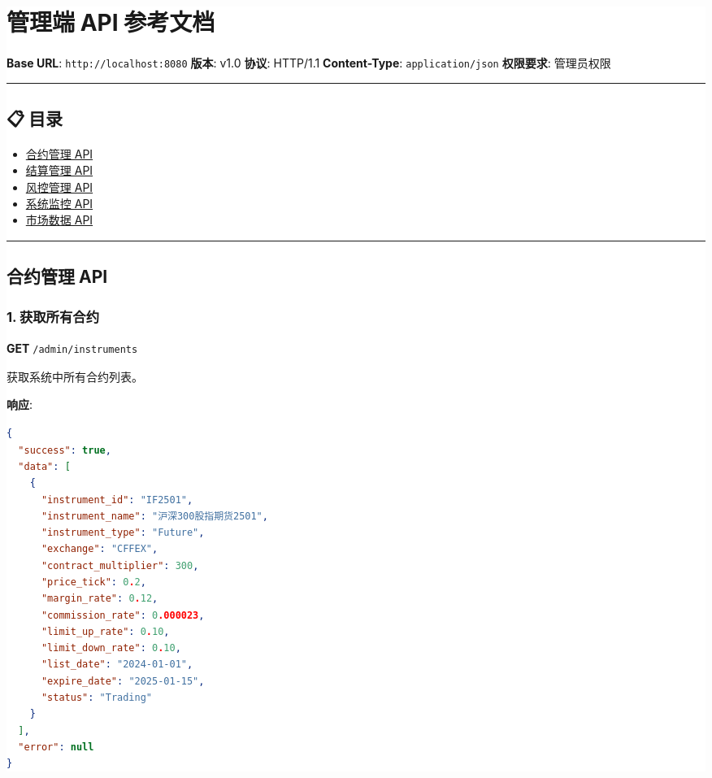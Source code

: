 # 管理端 API 参考文档

**Base URL**: `http://localhost:8080`
**版本**: v1.0
**协议**: HTTP/1.1
**Content-Type**: `application/json`
**权限要求**: 管理员权限

---

## 📋 目录

- [合约管理 API](#合约管理-api)
- [结算管理 API](#结算管理-api)
- [风控管理 API](#风控管理-api)
- [系统监控 API](#系统监控-api)
- [市场数据 API](#市场数据-api)

---

## 合约管理 API

### 1. 获取所有合约

**GET** `/admin/instruments`

获取系统中所有合约列表。

**响应**:
```json
{
  "success": true,
  "data": [
    {
      "instrument_id": "IF2501",
      "instrument_name": "沪深300股指期货2501",
      "instrument_type": "Future",
      "exchange": "CFFEX",
      "contract_multiplier": 300,
      "price_tick": 0.2,
      "margin_rate": 0.12,
      "commission_rate": 0.000023,
      "limit_up_rate": 0.10,
      "limit_down_rate": 0.10,
      "list_date": "2024-01-01",
      "expire_date": "2025-01-15",
      "status": "Trading"
    }
  ],
  "error": null
}
```
